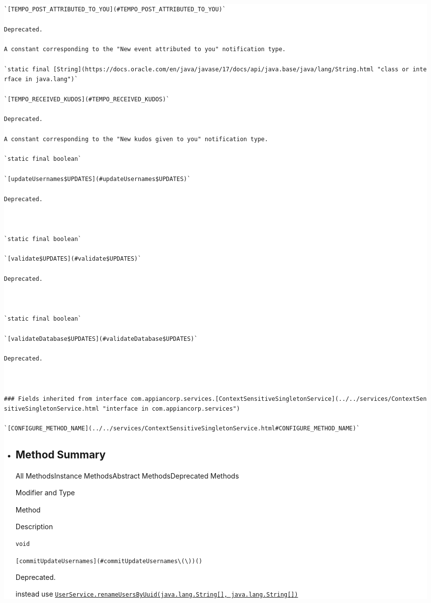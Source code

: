     `[TEMPO_POST_ATTRIBUTED_TO_YOU](#TEMPO_POST_ATTRIBUTED_TO_YOU)`

    Deprecated.

    A constant corresponding to the "New event attributed to you" notification type.

    `static final [String](https://docs.oracle.com/en/java/javase/17/docs/api/java.base/java/lang/String.html "class or interface in java.lang")`

    `[TEMPO_RECEIVED_KUDOS](#TEMPO_RECEIVED_KUDOS)`

    Deprecated.

    A constant corresponding to the "New kudos given to you" notification type.

    `static final boolean`

    `[updateUsernames$UPDATES](#updateUsernames$UPDATES)`

    Deprecated.

     

    `static final boolean`

    `[validate$UPDATES](#validate$UPDATES)`

    Deprecated.

     

    `static final boolean`

    `[validateDatabase$UPDATES](#validateDatabase$UPDATES)`

    Deprecated.

     

    ### Fields inherited from interface com.appiancorp.services.[ContextSensitiveSingletonService](../../services/ContextSensitiveSingletonService.html "interface in com.appiancorp.services")

    `[CONFIGURE_METHOD_NAME](../../services/ContextSensitiveSingletonService.html#CONFIGURE_METHOD_NAME)`

-   ## Method Summary

    All MethodsInstance MethodsAbstract MethodsDeprecated Methods

    Modifier and Type

    Method

    Description

    `void`

    `[commitUpdateUsernames](#commitUpdateUsernames\(\))()`

    Deprecated.

    instead use [`UserService.renameUsersByUuid(java.lang.String[], java.lang.String[])`](../personalization/UserService.html#renameUsersByUuid\(java.lang.String%5B%5D,java.lang.String%5B%5D\))
